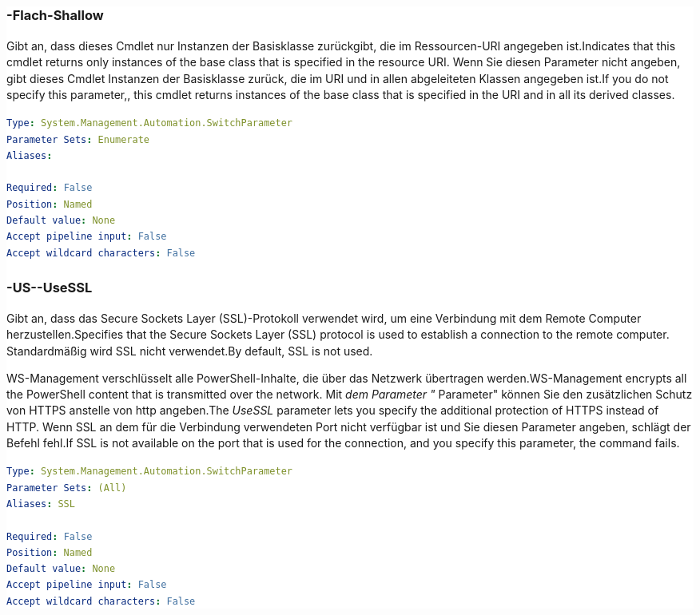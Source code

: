 ### <span data-ttu-id="c3717-253">-Flach</span><span class="sxs-lookup"><span data-stu-id="c3717-253">-Shallow</span></span>
<span data-ttu-id="c3717-254">Gibt an, dass dieses Cmdlet nur Instanzen der Basisklasse zurückgibt, die im Ressourcen-URI angegeben ist.</span><span class="sxs-lookup"><span data-stu-id="c3717-254">Indicates that this cmdlet returns only instances of the base class that is specified in the resource URI.</span></span>
<span data-ttu-id="c3717-255">Wenn Sie diesen Parameter nicht angeben, gibt dieses Cmdlet Instanzen der Basisklasse zurück, die im URI und in allen abgeleiteten Klassen angegeben ist.</span><span class="sxs-lookup"><span data-stu-id="c3717-255">If you do not specify this parameter,, this cmdlet returns instances of the base class that is specified in the URI and in all its derived classes.</span></span>

```yaml
Type: System.Management.Automation.SwitchParameter
Parameter Sets: Enumerate
Aliases:

Required: False
Position: Named
Default value: None
Accept pipeline input: False
Accept wildcard characters: False
```

### <span data-ttu-id="c3717-256">-US-</span><span class="sxs-lookup"><span data-stu-id="c3717-256">-UseSSL</span></span>
<span data-ttu-id="c3717-257">Gibt an, dass das Secure Sockets Layer (SSL)-Protokoll verwendet wird, um eine Verbindung mit dem Remote Computer herzustellen.</span><span class="sxs-lookup"><span data-stu-id="c3717-257">Specifies that the Secure Sockets Layer (SSL) protocol is used to establish a connection to the remote computer.</span></span>
<span data-ttu-id="c3717-258">Standardmäßig wird SSL nicht verwendet.</span><span class="sxs-lookup"><span data-stu-id="c3717-258">By default, SSL is not used.</span></span>

<span data-ttu-id="c3717-259">WS-Management verschlüsselt alle PowerShell-Inhalte, die über das Netzwerk übertragen werden.</span><span class="sxs-lookup"><span data-stu-id="c3717-259">WS-Management encrypts all the PowerShell content that is transmitted over the network.</span></span>
<span data-ttu-id="c3717-260">Mit *dem Parameter "* Parameter" können Sie den zusätzlichen Schutz von HTTPS anstelle von http angeben.</span><span class="sxs-lookup"><span data-stu-id="c3717-260">The *UseSSL* parameter lets you specify the additional protection of HTTPS instead of HTTP.</span></span>
<span data-ttu-id="c3717-261">Wenn SSL an dem für die Verbindung verwendeten Port nicht verfügbar ist und Sie diesen Parameter angeben, schlägt der Befehl fehl.</span><span class="sxs-lookup"><span data-stu-id="c3717-261">If SSL is not available on the port that is used for the connection, and you specify this parameter, the command fails.</span></span>

```yaml
Type: System.Management.Automation.SwitchParameter
Parameter Sets: (All)
Aliases: SSL

Required: False
Position: Named
Default value: None
Accept pipeline input: False
Accept wildcard characters: False
```

